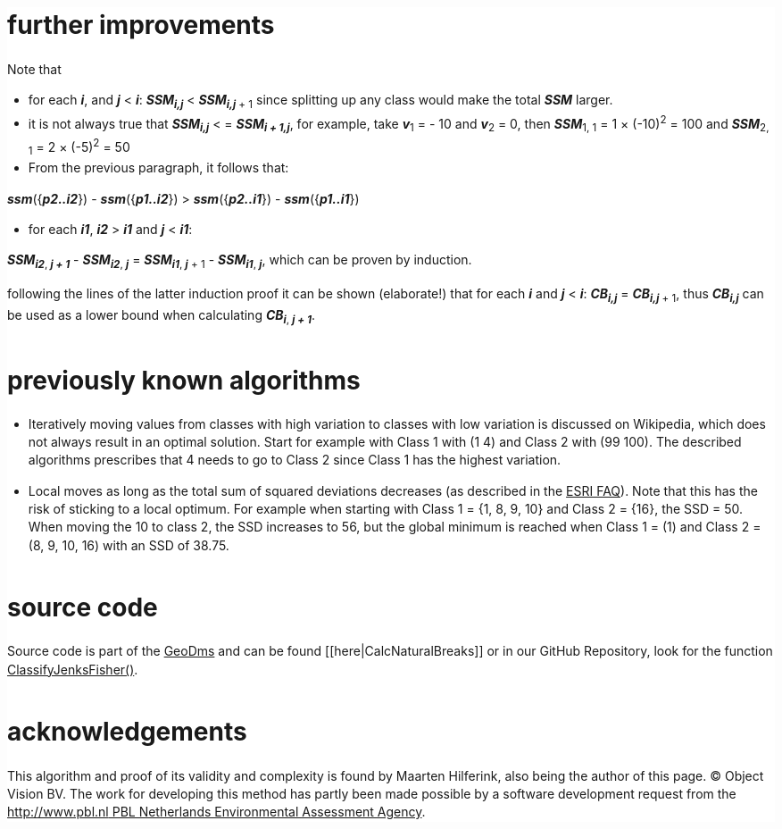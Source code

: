 # further improvements

Note that

- for each ***i***, and ***j*** < ***i***: ***SSM***<sub>***i,j***</sub> < ***SSM***<sub>***i,j*** + 1</sub> since splitting up any class would make the total ***SSM*** larger.
- it is not always true that ***SSM***<sub>***i,j***</sub> < = ***SSM***<sub>***i + 1,j***</sub>, for example, take ***v***<sub>1</sub> =  - 10 and ***v***<sub>2</sub> = 0, then ***SSM***<sub>1, 1</sub> = 1 × (-10)<sup>2</sup> = 100 and ***SSM***<sub>2, 1</sub> = 2 × (-5)<sup>2</sup> = 50
- From the previous paragraph, it follows that:

***ssm***({***p2..i2***}) - ***ssm***({***p1..i2***}) > ***ssm***({***p2..i1***}) - ***ssm***({***p1..i1***})

- for each ***i1***, ***i2*** > ***i1*** and ***j*** < ***i1***:
  
***SSM***<sub>***i2***, ***j + 1***</sub> - ***SSM***<sub>***i2***, ***j***</sub> = ***SSM***<sub>***i1***, ***j*** + 1</sub> - ***SSM***<sub>***i1***, ***j***</sub>,
    which can be proven by induction.

following the lines of the latter induction proof it can be shown (elaborate!) that for each ***i*** and ***j*** < ***i***:
***CB***<sub>***i,j***</sub> = ***CB***<sub>***i,j*** + 1</sub>, thus ***CB***<sub>***i,j***</sub> can be used as a lower bound when calculating ***CB***<sub>***i***, ***j + 1***</sub>.

# previously known algorithms

- Iteratively moving values from classes with high variation to classes with low variation is discussed on Wikipedia, which does not always result in an optimal solution. Start for example with Class 1 with (1 4) and Class 2 with (99 100). The described algorithms prescribes that 4 needs to go to Class 2 since Class 1 has the highest variation.



- Local moves as long as the total sum of squared deviations decreases (as described in the [ESRI FAQ](http://support.esri.com/en/knowledgebase/techarticles/detail/26442)). Note that this has the risk of sticking to a local optimum. For example when starting with Class 1 = {1, 8, 9, 10} and Class 2 = {16}, the SSD = 50. When moving the 10 to class 2, the SSD increases to 56, but the global minimum is reached when Class 1 = (1) and Class 2 = (8, 9, 10, 16) with an SSD of 38.75.

# source code

Source code is part of the [GeoDms](https://github.com/ObjectVision/GeoDMS) and can be found [[here|CalcNaturalBreaks]] or in our
GitHub Repository, look for the function [ClassifyJenksFisher()](https://github.com/ObjectVision/GeoDMS/blob/main/clc/dll/src1/CalcClassBreaks.cpp).

# acknowledgements

This algorithm and proof of its validity and complexity is found by Maarten Hilferink, also being the author of this page. © Object Vision BV. The work for developing this method has partly been made possible by a software development request from the [<http://www.pbl.nl> PBL Netherlands Environmental Assessment Agency](http://www.pbl.nl_PBL_Netherlands_Environmental_Assessment_Agency).
